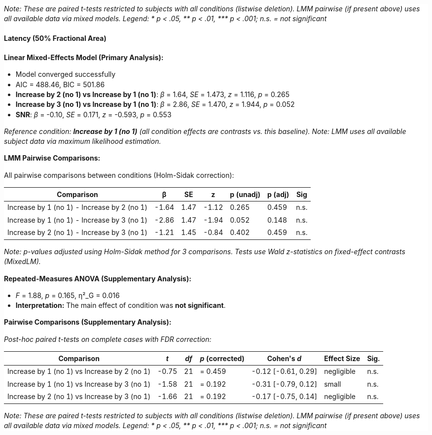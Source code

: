 _Note: These are paired t-tests restricted to subjects with all conditions (listwise deletion). LMM pairwise (if present above) uses all available data via mixed models._
_Legend: * p < .05, ** p < .01, *** p < .001; n.s. = not significant_

#### Latency (50% Fractional Area)

**Linear Mixed-Effects Model (Primary Analysis):**

- Model converged successfully
- AIC = 488.46, BIC = 501.86
- **Increase by 2 (no 1) vs Increase by 1 (no 1)**: *β* = 1.64, *SE* = 1.473, *z* = 1.116, *p* = 0.265
- **Increase by 3 (no 1) vs Increase by 1 (no 1)**: *β* = 2.86, *SE* = 1.470, *z* = 1.944, *p* = 0.052
- **SNR**: *β* = -0.10, *SE* = 0.171, *z* = -0.593, *p* = 0.553

_Reference condition: **Increase by 1 (no 1)** (all condition effects are contrasts vs. this baseline)._
_Note: LMM uses all available subject data via maximum likelihood estimation._

**LMM Pairwise Comparisons:**

All pairwise comparisons between conditions (Holm-Sidak correction):

| Comparison | β | SE | z | p (unadj) | p (adj) | Sig |
|------------|---|----|----|-----------|---------|-----|
| Increase by 1 (no 1) - Increase by 2 (no 1) | -1.64 | 1.47 | -1.12 | 0.265 | 0.459 | n.s. |
| Increase by 1 (no 1) - Increase by 3 (no 1) | -2.86 | 1.47 | -1.94 | 0.052 | 0.148 | n.s. |
| Increase by 2 (no 1) - Increase by 3 (no 1) | -1.21 | 1.45 | -0.84 | 0.402 | 0.459 | n.s. |

_Note: p-values adjusted using Holm-Sidak method for 3 comparisons._
_Tests use Wald z-statistics on fixed-effect contrasts (MixedLM)._


**Repeated-Measures ANOVA (Supplementary Analysis):**

- *F* = 1.88, *p* = 0.165, η²_G = 0.016
- **Interpretation:** The main effect of condition was **not significant**.

**Pairwise Comparisons (Supplementary Analysis):**

_Post-hoc paired t-tests on complete cases with FDR correction:_

| Comparison | *t* | *df* | *p* (corrected) | Cohen's *d* | Effect Size | Sig. |
|------------|-----|------|----------------|-------------|-------------|------|
| Increase by 1 (no 1) vs Increase by 2 (no 1) | -0.75 | 21 | = 0.459 | -0.12 [-0.61, 0.29] | negligible | n.s. |
| Increase by 1 (no 1) vs Increase by 3 (no 1) | -1.58 | 21 | = 0.192 | -0.31 [-0.79, 0.12] | small | n.s. |
| Increase by 2 (no 1) vs Increase by 3 (no 1) | -1.66 | 21 | = 0.192 | -0.17 [-0.75, 0.14] | negligible | n.s. |

_Note: These are paired t-tests restricted to subjects with all conditions (listwise deletion). LMM pairwise (if present above) uses all available data via mixed models._
_Legend: * p < .05, ** p < .01, *** p < .001; n.s. = not significant_

